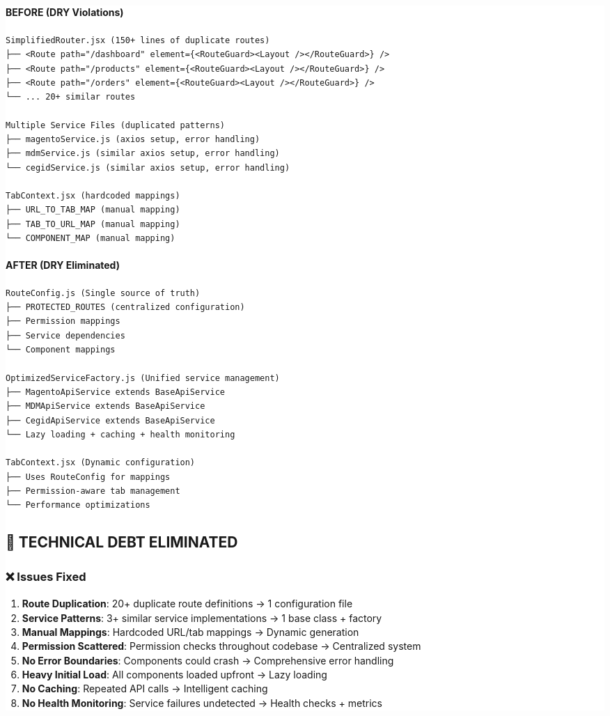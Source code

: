 #### **BEFORE (DRY Violations)**
```
SimplifiedRouter.jsx (150+ lines of duplicate routes)
├── <Route path="/dashboard" element={<RouteGuard><Layout /></RouteGuard>} />
├── <Route path="/products" element={<RouteGuard><Layout /></RouteGuard>} />
├── <Route path="/orders" element={<RouteGuard><Layout /></RouteGuard>} />
└── ... 20+ similar routes

Multiple Service Files (duplicated patterns)
├── magentoService.js (axios setup, error handling)
├── mdmService.js (similar axios setup, error handling)
└── cegidService.js (similar axios setup, error handling)

TabContext.jsx (hardcoded mappings)
├── URL_TO_TAB_MAP (manual mapping)
├── TAB_TO_URL_MAP (manual mapping)
└── COMPONENT_MAP (manual mapping)
```

#### **AFTER (DRY Eliminated)**
```
RouteConfig.js (Single source of truth)
├── PROTECTED_ROUTES (centralized configuration)
├── Permission mappings
├── Service dependencies
└── Component mappings

OptimizedServiceFactory.js (Unified service management)
├── MagentoApiService extends BaseApiService
├── MDMApiService extends BaseApiService
├── CegidApiService extends BaseApiService
└── Lazy loading + caching + health monitoring

TabContext.jsx (Dynamic configuration)
├── Uses RouteConfig for mappings
├── Permission-aware tab management
└── Performance optimizations
```

## 🔧 **TECHNICAL DEBT ELIMINATED**

### ❌ **Issues Fixed**
1. **Route Duplication**: 20+ duplicate route definitions → 1 configuration file
2. **Service Patterns**: 3+ similar service implementations → 1 base class + factory
3. **Manual Mappings**: Hardcoded URL/tab mappings → Dynamic generation
4. **Permission Scattered**: Permission checks throughout codebase → Centralized system
5. **No Error Boundaries**: Components could crash → Comprehensive error handling
6. **Heavy Initial Load**: All components loaded upfront → Lazy loading
7. **No Caching**: Repeated API calls → Intelligent caching
8. **No Health Monitoring**: Service failures undetected → Health checks + metrics
